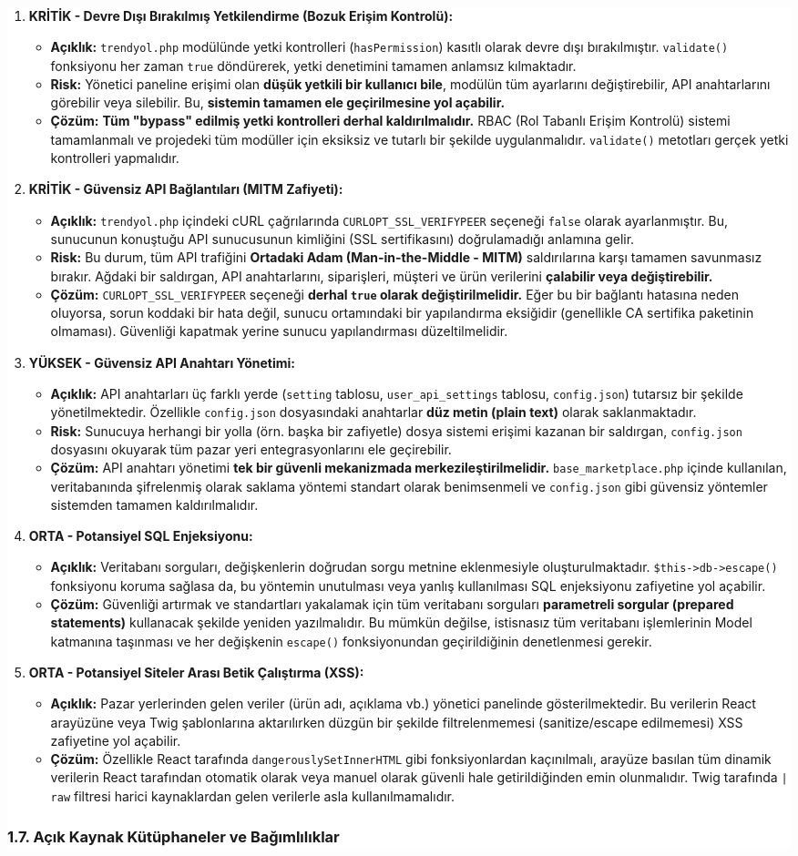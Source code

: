 1.  **KRİTİK - Devre Dışı Bırakılmış Yetkilendirme (Bozuk Erişim Kontrolü):**
    *   **Açıklık:** `trendyol.php` modülünde yetki kontrolleri (`hasPermission`) kasıtlı olarak devre dışı bırakılmıştır. `validate()` fonksiyonu her zaman `true` döndürerek, yetki denetimini tamamen anlamsız kılmaktadır.
    *   **Risk:** Yönetici paneline erişimi olan **düşük yetkili bir kullanıcı bile**, modülün tüm ayarlarını değiştirebilir, API anahtarlarını görebilir veya silebilir. Bu, **sistemin tamamen ele geçirilmesine yol açabilir.**
    *   **Çözüm:** **Tüm "bypass" edilmiş yetki kontrolleri derhal kaldırılmalıdır.** RBAC (Rol Tabanlı Erişim Kontrolü) sistemi tamamlanmalı ve projedeki tüm modüller için eksiksiz ve tutarlı bir şekilde uygulanmalıdır. `validate()` metotları gerçek yetki kontrolleri yapmalıdır.

2.  **KRİTİK - Güvensiz API Bağlantıları (MITM Zafiyeti):**
    *   **Açıklık:** `trendyol.php` içindeki cURL çağrılarında `CURLOPT_SSL_VERIFYPEER` seçeneği `false` olarak ayarlanmıştır. Bu, sunucunun konuştuğu API sunucusunun kimliğini (SSL sertifikasını) doğrulamadığı anlamına gelir.
    *   **Risk:** Bu durum, tüm API trafiğini **Ortadaki Adam (Man-in-the-Middle - MITM)** saldırılarına karşı tamamen savunmasız bırakır. Ağdaki bir saldırgan, API anahtarlarını, siparişleri, müşteri ve ürün verilerini **çalabilir veya değiştirebilir.**
    *   **Çözüm:** `CURLOPT_SSL_VERIFYPEER` seçeneği **derhal `true` olarak değiştirilmelidir.** Eğer bu bir bağlantı hatasına neden oluyorsa, sorun koddaki bir hata değil, sunucu ortamındaki bir yapılandırma eksiğidir (genellikle CA sertifika paketinin olmaması). Güvenliği kapatmak yerine sunucu yapılandırması düzeltilmelidir.

3.  **YÜKSEK - Güvensiz API Anahtarı Yönetimi:**
    *   **Açıklık:** API anahtarları üç farklı yerde (`setting` tablosu, `user_api_settings` tablosu, `config.json`) tutarsız bir şekilde yönetilmektedir. Özellikle `config.json` dosyasındaki anahtarlar **düz metin (plain text)** olarak saklanmaktadır.
    *   **Risk:** Sunucuya herhangi bir yolla (örn. başka bir zafiyetle) dosya sistemi erişimi kazanan bir saldırgan, `config.json` dosyasını okuyarak tüm pazar yeri entegrasyonlarını ele geçirebilir.
    *   **Çözüm:** API anahtarı yönetimi **tek bir güvenli mekanizmada merkezileştirilmelidir.** `base_marketplace.php` içinde kullanılan, veritabanında şifrelenmiş olarak saklama yöntemi standart olarak benimsenmeli ve `config.json` gibi güvensiz yöntemler sistemden tamamen kaldırılmalıdır.

4.  **ORTA - Potansiyel SQL Enjeksiyonu:**
    *   **Açıklık:** Veritabanı sorguları, değişkenlerin doğrudan sorgu metnine eklenmesiyle oluşturulmaktadır. `$this->db->escape()` fonksiyonu koruma sağlasa da, bu yöntemin unutulması veya yanlış kullanılması SQL enjeksiyonu zafiyetine yol açabilir.
    *   **Çözüm:** Güvenliği artırmak ve standartları yakalamak için tüm veritabanı sorguları **parametreli sorgular (prepared statements)** kullanacak şekilde yeniden yazılmalıdır. Bu mümkün değilse, istisnasız tüm veritabanı işlemlerinin Model katmanına taşınması ve her değişkenin `escape()` fonksiyonundan geçirildiğinin denetlenmesi gerekir.

5.  **ORTA - Potansiyel Siteler Arası Betik Çalıştırma (XSS):**
    *   **Açıklık:** Pazar yerlerinden gelen veriler (ürün adı, açıklama vb.) yönetici panelinde gösterilmektedir. Bu verilerin React arayüzüne veya Twig şablonlarına aktarılırken düzgün bir şekilde filtrelenmemesi (sanitize/escape edilmemesi) XSS zafiyetine yol açabilir.
    *   **Çözüm:** Özellikle React tarafında `dangerouslySetInnerHTML` gibi fonksiyonlardan kaçınılmalı, arayüze basılan tüm dinamik verilerin React tarafından otomatik olarak veya manuel olarak güvenli hale getirildiğinden emin olunmalıdır. Twig tarafında `|raw` filtresi harici kaynaklardan gelen verilerle asla kullanılmamalıdır.

### 1.7. Açık Kaynak Kütüphaneler ve Bağımlılıklar
